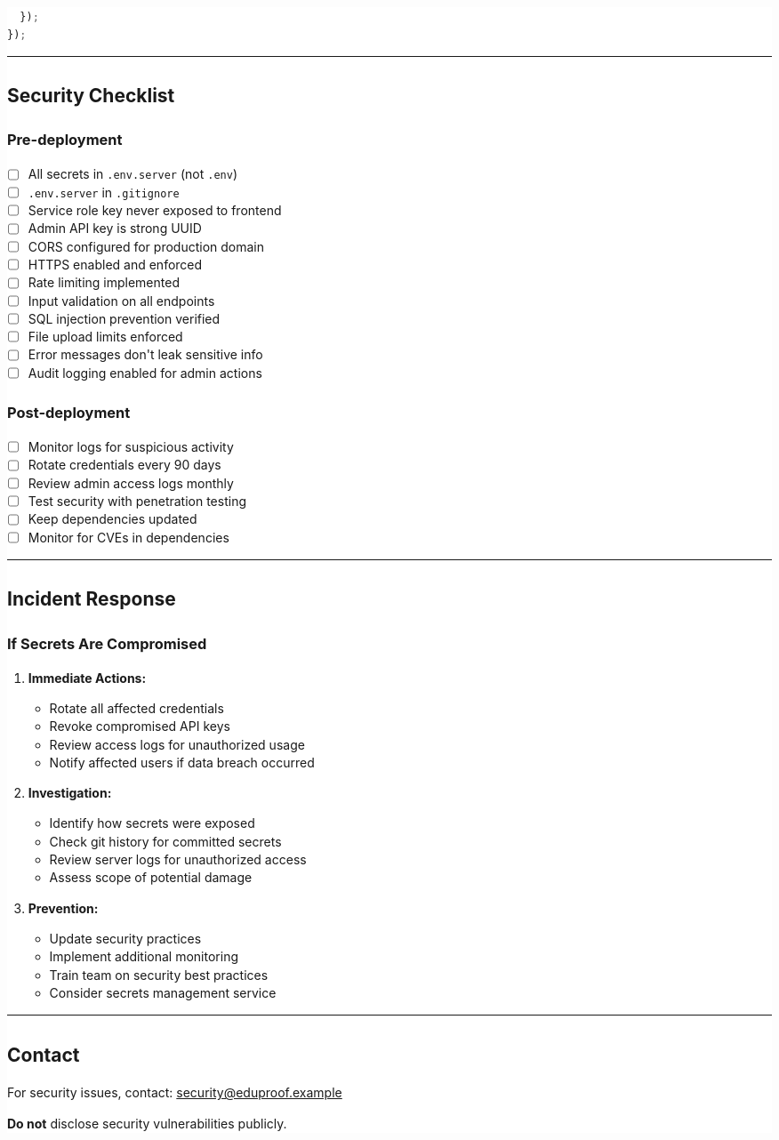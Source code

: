 ```typescript
  });
});
```

---

## Security Checklist

### Pre-deployment

- [ ] All secrets in `.env.server` (not `.env`)
- [ ] `.env.server` in `.gitignore`
- [ ] Service role key never exposed to frontend
- [ ] Admin API key is strong UUID
- [ ] CORS configured for production domain
- [ ] HTTPS enabled and enforced
- [ ] Rate limiting implemented
- [ ] Input validation on all endpoints
- [ ] SQL injection prevention verified
- [ ] File upload limits enforced
- [ ] Error messages don't leak sensitive info
- [ ] Audit logging enabled for admin actions

### Post-deployment

- [ ] Monitor logs for suspicious activity
- [ ] Rotate credentials every 90 days
- [ ] Review admin access logs monthly
- [ ] Test security with penetration testing
- [ ] Keep dependencies updated
- [ ] Monitor for CVEs in dependencies

---

## Incident Response

### If Secrets Are Compromised

1. **Immediate Actions:**
   - Rotate all affected credentials
   - Revoke compromised API keys
   - Review access logs for unauthorized usage
   - Notify affected users if data breach occurred

2. **Investigation:**
   - Identify how secrets were exposed
   - Check git history for committed secrets
   - Review server logs for unauthorized access
   - Assess scope of potential damage

3. **Prevention:**
   - Update security practices
   - Implement additional monitoring
   - Train team on security best practices
   - Consider secrets management service

---

## Contact

For security issues, contact: security@eduproof.example

**Do not** disclose security vulnerabilities publicly.
